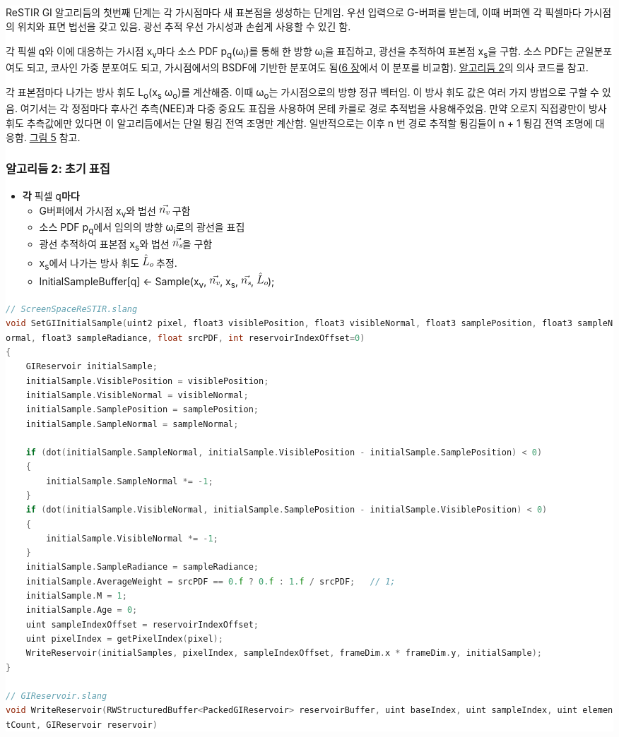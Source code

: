 ReSTIR GI 알고리듬의 첫번째 단계는 각 가시점마다 새 표본점을 생성하는 단계임. 우선 입력으로 G-버퍼를 받는데, 이때 버퍼엔 각 픽셀마다 가시점의 위치와 표면 법선을 갖고 있음. 광선 추적 우선 가시성과 손쉽게 사용할 수 있긴 함.

각 픽셀 q와 이에 대응하는 가시점 x<sub>v</sub>마다 소스 PDF p<sub>q</sub>(&omega;<sub>i</sub>)를 통해 한 방향 &omega;<sub>i</sub>을 표집하고, 광선을 추적하여 표본점 x<sub>s</sub>을 구함. 소스 PDF는 균일분포여도 되고, 코사인 가중 분포여도 되고, 가시점에서의 BSDF에 기반한 분포여도 됨([6 장](#6-결과)에서 이 분포를 비교함). [알고리듬 2](#알고리듬-2-초기-표집)의 의사 코드를 참고.

각 표본점마다 나가는 방사 휘도 L<sub>o</sub>(x<sub>s</sub> &omega;<sub>o</sub>)를 계산해줌. 이때 &omega;<sub>o</sub>는 가시점으로의 방향 정규 벡터임. 이 방사 휘도 값은 여러 가지 방법으로 구할 수 있음. 여기서는 각 정점마다 후사건 추측(NEE)과 다중 중요도 표집을 사용하여 몬테 카를로 경로 추적법을 사용해주었음. 만약 오로지 직접광만이 방사 휘도 추측값에만 있다면 이 알고리듬에서는 단일 튕김 전역 조명만 계산함. 일반적으로는 이후 n 번 경로 추적할 튕김들이 n + 1 튕김 전역 조명에 대응함. [그림 5](#figure_5) 참고.

### 알고리듬 2: 초기 표집

* **각** 픽셀 q**마다**
    * G버퍼에서 가시점 x<sub>v</sub>와 법선 ![VisiblePointSurfaceNormal](/assets/images/ReStirGi/VisiblePointSurfaceNormal.png) 구함
    * 소스 PDF p<sub>q</sub>에서 임의의 방향 &omega;<sub>i</sub>로의 광선을 표집
    * 광선 추적하여 표본점 x<sub>s</sub>와 법선 ![SamplePointSurfaceNormal](/assets/images/ReStirGi/SamplePointSurfaceNormal.png)을 구함
    * x<sub>s</sub>에서 나가는 방사 휘도 ![SamplePointOutgoingRadiance](/assets/images/ReStirGi/SamplePointOutgoingRadiance.png) 추정.
    * InitialSampleBuffer[q] ← Sample(x<sub>v</sub>, ![VisiblePointSurfaceNormal](/assets/images/ReStirGi/VisiblePointSurfaceNormal.png), x<sub>s</sub>, ![SamplePointSurfaceNormal](/assets/images/ReStirGi/SamplePointSurfaceNormal.png), ![SamplePointOutgoingRadiance](/assets/images/ReStirGi/SamplePointOutgoingRadiance.png));

```cpp
// ScreenSpaceReSTIR.slang
void SetGIInitialSample(uint2 pixel, float3 visiblePosition, float3 visibleNormal, float3 samplePosition, float3 sampleNormal, float3 sampleRadiance, float srcPDF, int reservoirIndexOffset=0)
{
    GIReservoir initialSample;
    initialSample.VisiblePosition = visiblePosition;
    initialSample.VisibleNormal = visibleNormal;
    initialSample.SamplePosition = samplePosition;
    initialSample.SampleNormal = sampleNormal;

    if (dot(initialSample.SampleNormal, initialSample.VisiblePosition - initialSample.SamplePosition) < 0)
    {
        initialSample.SampleNormal *= -1;
    }
    if (dot(initialSample.VisibleNormal, initialSample.SamplePosition - initialSample.VisiblePosition) < 0)
    {
        initialSample.VisibleNormal *= -1;
    }
    initialSample.SampleRadiance = sampleRadiance;
    initialSample.AverageWeight = srcPDF == 0.f ? 0.f : 1.f / srcPDF;   // 1;
    initialSample.M = 1;
    initialSample.Age = 0;
    uint sampleIndexOffset = reservoirIndexOffset;
    uint pixelIndex = getPixelIndex(pixel);
    WriteReservoir(initialSamples, pixelIndex, sampleIndexOffset, frameDim.x * frameDim.y, initialSample);
}

// GIReservoir.slang
void WriteReservoir(RWStructuredBuffer<PackedGIReservoir> reservoirBuffer, uint baseIndex, uint sampleIndex, uint elementCount, GIReservoir reservoir)
```